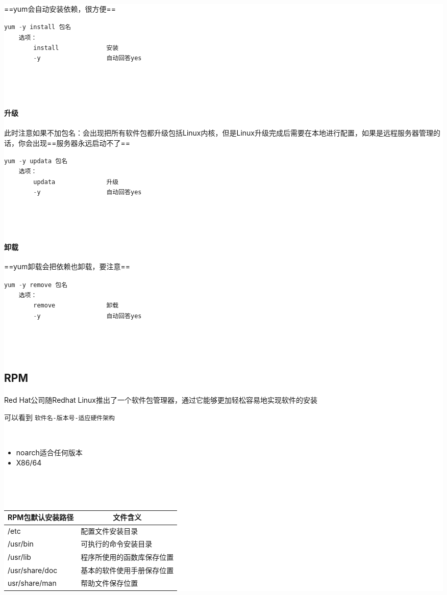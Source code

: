 ==yum会自动安装依赖，很方便==

```java
yum -y install 包名
	选项：
		install				安装
		-y					自动回答yes
```

‍

‍

#### 升级

此时注意如果不加包名：会出现把所有软件包都升级包括Linux内核，但是Linux升级完成后需要在本地进行配置，如果是远程服务器管理的话，你会出现==服务器永远启动不了==

```java
yum -y updata 包名
	选项：
		updata				升级
		-y					自动回答yes
```

‍

‍

#### 卸载

==yum卸载会把依赖也卸载，要注意==

```java
yum -y remove 包名
	选项：
		remove				卸载
		-y					自动回答yes
```

‍

‍

## RPM

Red Hat公司随Redhat Linux推出了一个软件包管理器，通过它能够更加轻松容易地实现软件的安装

可以看到 `软件名-版本号-适应硬件架构`​

‍

* noarch适合任何版本
* X86/64

‍

‍

|RPM包默认安装路径|文件含义|
| -------------------| ----------------------------|
|/etc|配置文件安装目录|
|/usr/bin|可执行的命令安装目录|
|/usr/lib|程序所使用的函数库保存位置|
|/usr/share/doc|基本的软件使用手册保存位置|
|usr/share/man|帮助文件保存位置|
